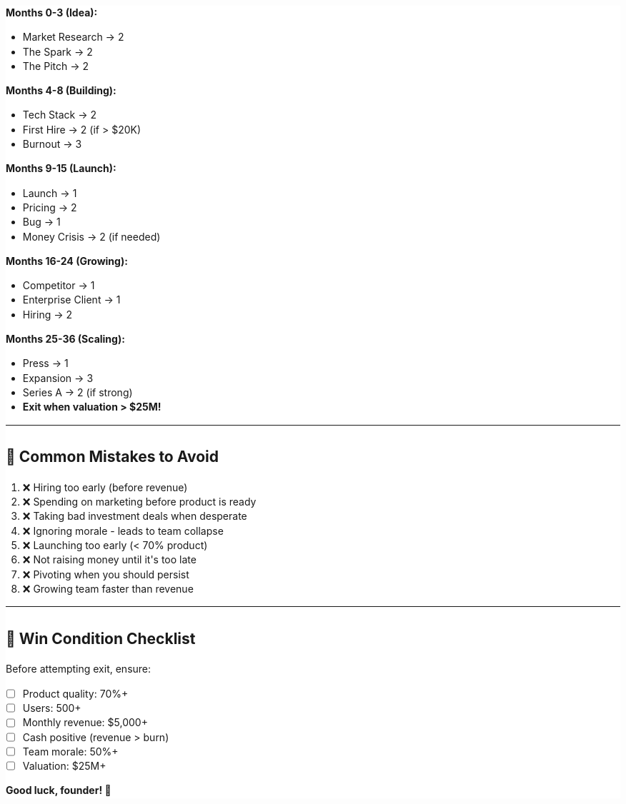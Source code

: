 **Months 0-3 (Idea):**
- Market Research → 2
- The Spark → 2
- The Pitch → 2

**Months 4-8 (Building):**
- Tech Stack → 2
- First Hire → 2 (if > $20K)
- Burnout → 3

**Months 9-15 (Launch):**
- Launch → 1
- Pricing → 2
- Bug → 1
- Money Crisis → 2 (if needed)

**Months 16-24 (Growing):**
- Competitor → 1
- Enterprise Client → 1
- Hiring → 2

**Months 25-36 (Scaling):**
- Press → 1
- Expansion → 3
- Series A → 2 (if strong)
- **Exit when valuation > $25M!**

---

## 🚨 Common Mistakes to Avoid

1. ❌ Hiring too early (before revenue)
2. ❌ Spending on marketing before product is ready
3. ❌ Taking bad investment deals when desperate
4. ❌ Ignoring morale - leads to team collapse
5. ❌ Launching too early (< 70% product)
6. ❌ Not raising money until it's too late
7. ❌ Pivoting when you should persist
8. ❌ Growing team faster than revenue

---

## 🎯 Win Condition Checklist

Before attempting exit, ensure:
- [ ] Product quality: 70%+
- [ ] Users: 500+
- [ ] Monthly revenue: $5,000+
- [ ] Cash positive (revenue > burn)
- [ ] Team morale: 50%+
- [ ] Valuation: $25M+

**Good luck, founder! 🚀**

